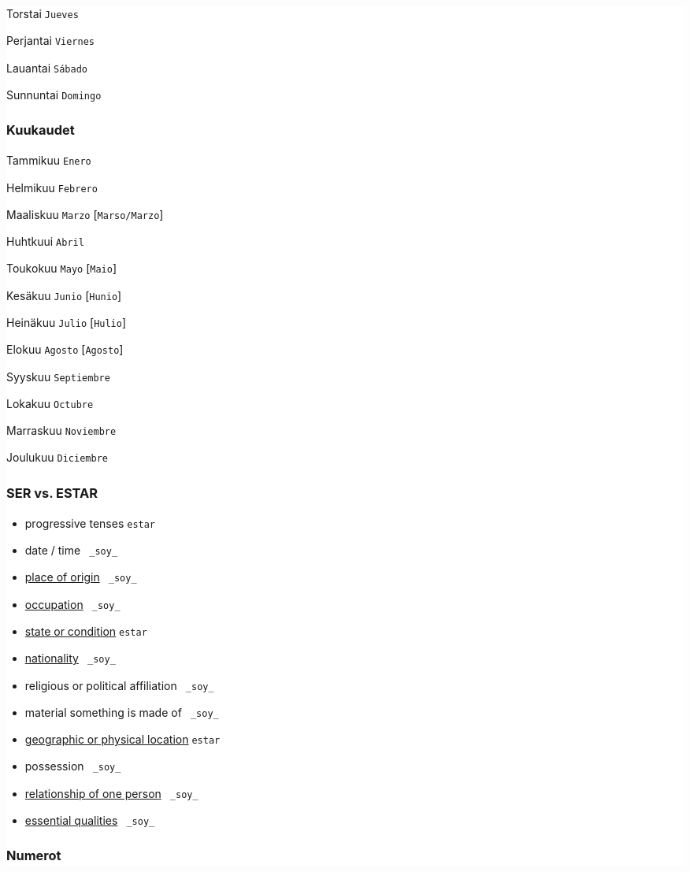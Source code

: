 Torstai `Jueves`

Perjantai `Viernes`

Lauantai `Sábado`

Sunnuntai `Domingo`

### Kuukaudet

Tammikuu `Enero`

Helmikuu `Febrero` 

Maaliskuu `Marzo` [`Marso/Marzo`]

Huhtkuui `Abril`

Toukokuu  `Mayo` [`Maio`]

Kesäkuu  `Junio` [`Hunio`]

Heinäkuu `Julio` [`Hulio`]

Elokuu `Agosto` [`Agosto`]

Syyskuu  `Septiembre` 

Lokakuu `Octubre`

Marraskuu  `Noviembre`

Joulukuu `Diciembre`



### SER vs. ESTAR


- progressive tenses `estar`


- date / time ` _soy_`

- <u>place of origin</u> ` _soy_`

- <u>occupation</u> ` _soy_`

- <u>state or condition</u> `estar`

- <u>nationality</u> ` _soy_`

- religious or political affiliation ` _soy_`

- material something is made of ` _soy_`

- <u>geographic or physical location</u> `estar`

- possession ` _soy_`

- <u>relationship of one person</u> ` _soy_`

- <u>essential qualities</u> ` _soy_`

### Numerot
